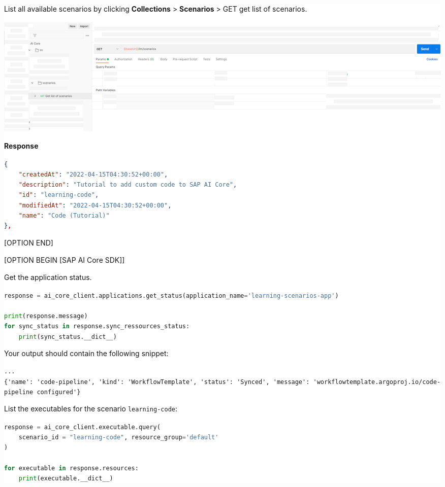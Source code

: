 List all available scenarios by clicking **Collections** > **Scenarios** > GET get list of scenarios.

![image](img/postman/listscenarios.png)

**Response**

```JSON
{
    "createdAt": "2022-04-15T04:30:52+00:00",
    "description": "Tutorial to add custom code to SAP AI Core",
    "id": "learning-code",
    "modifiedAt": "2022-04-15T04:30:52+00:00",
    "name": "Code (Tutorial)"
},
```

[OPTION END]

[OPTION BEGIN [SAP AI Core SDK]]

Get the application status.

```PYTHON
response = ai_core_client.applications.get_status(application_name='learning-scenarios-app')

print(response.message)
for sync_status in response.sync_ressources_status:
    print(sync_status.__dict__)
```

Your output should contain the following snippet:

```TEXT
...
{'name': 'code-pipeline', 'kind': 'WorkflowTemplate', 'status': 'Synced', 'message': 'workflowtemplate.argoproj.io/code-pipeline configured'}
```

List the executables for the scenario `learning-code`:

```PYTHON
response = ai_core_client.executable.query(
    scenario_id = "learning-code", resource_group='default'
)

for executable in response.resources:
    print(executable.__dict__)
```
